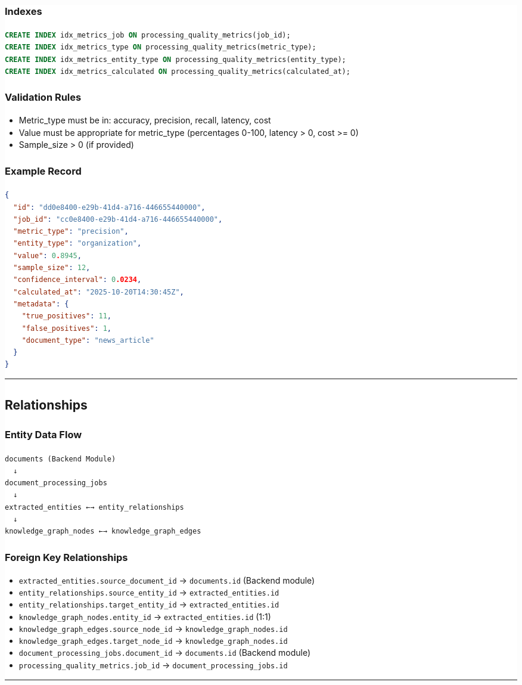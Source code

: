 
### Indexes
```sql
CREATE INDEX idx_metrics_job ON processing_quality_metrics(job_id);
CREATE INDEX idx_metrics_type ON processing_quality_metrics(metric_type);
CREATE INDEX idx_metrics_entity_type ON processing_quality_metrics(entity_type);
CREATE INDEX idx_metrics_calculated ON processing_quality_metrics(calculated_at);
```

### Validation Rules
- Metric_type must be in: accuracy, precision, recall, latency, cost
- Value must be appropriate for metric_type (percentages 0-100, latency > 0, cost >= 0)
- Sample_size > 0 (if provided)

### Example Record
```json
{
  "id": "dd0e8400-e29b-41d4-a716-446655440000",
  "job_id": "cc0e8400-e29b-41d4-a716-446655440000",
  "metric_type": "precision",
  "entity_type": "organization",
  "value": 0.8945,
  "sample_size": 12,
  "confidence_interval": 0.0234,
  "calculated_at": "2025-10-20T14:30:45Z",
  "metadata": {
    "true_positives": 11,
    "false_positives": 1,
    "document_type": "news_article"
  }
}
```

---

## Relationships

### Entity Data Flow
```
documents (Backend Module)
  ↓
document_processing_jobs
  ↓
extracted_entities ←→ entity_relationships
  ↓
knowledge_graph_nodes ←→ knowledge_graph_edges
```

### Foreign Key Relationships
- `extracted_entities.source_document_id` → `documents.id` (Backend module)
- `entity_relationships.source_entity_id` → `extracted_entities.id`
- `entity_relationships.target_entity_id` → `extracted_entities.id`
- `knowledge_graph_nodes.entity_id` → `extracted_entities.id` (1:1)
- `knowledge_graph_edges.source_node_id` → `knowledge_graph_nodes.id`
- `knowledge_graph_edges.target_node_id` → `knowledge_graph_nodes.id`
- `document_processing_jobs.document_id` → `documents.id` (Backend module)
- `processing_quality_metrics.job_id` → `document_processing_jobs.id`

---